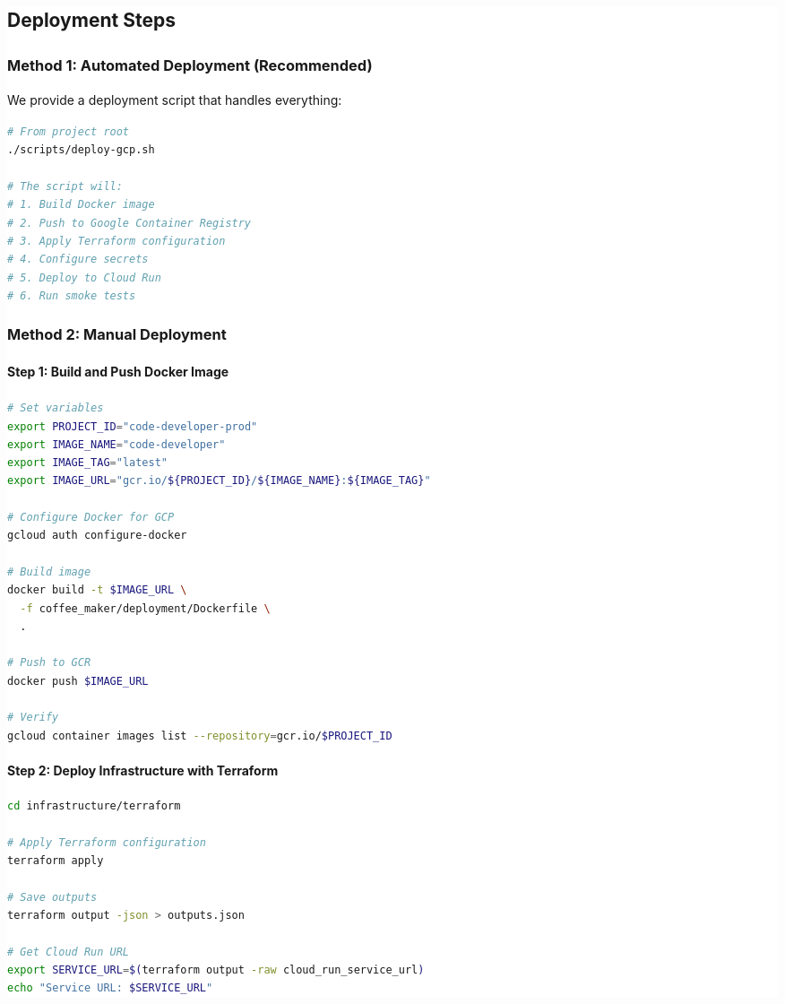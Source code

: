 
## Deployment Steps

### Method 1: Automated Deployment (Recommended)

We provide a deployment script that handles everything:

```bash
# From project root
./scripts/deploy-gcp.sh

# The script will:
# 1. Build Docker image
# 2. Push to Google Container Registry
# 3. Apply Terraform configuration
# 4. Configure secrets
# 5. Deploy to Cloud Run
# 6. Run smoke tests
```

### Method 2: Manual Deployment

#### Step 1: Build and Push Docker Image

```bash
# Set variables
export PROJECT_ID="code-developer-prod"
export IMAGE_NAME="code-developer"
export IMAGE_TAG="latest"
export IMAGE_URL="gcr.io/${PROJECT_ID}/${IMAGE_NAME}:${IMAGE_TAG}"

# Configure Docker for GCP
gcloud auth configure-docker

# Build image
docker build -t $IMAGE_URL \
  -f coffee_maker/deployment/Dockerfile \
  .

# Push to GCR
docker push $IMAGE_URL

# Verify
gcloud container images list --repository=gcr.io/$PROJECT_ID
```

#### Step 2: Deploy Infrastructure with Terraform

```bash
cd infrastructure/terraform

# Apply Terraform configuration
terraform apply

# Save outputs
terraform output -json > outputs.json

# Get Cloud Run URL
export SERVICE_URL=$(terraform output -raw cloud_run_service_url)
echo "Service URL: $SERVICE_URL"
```
